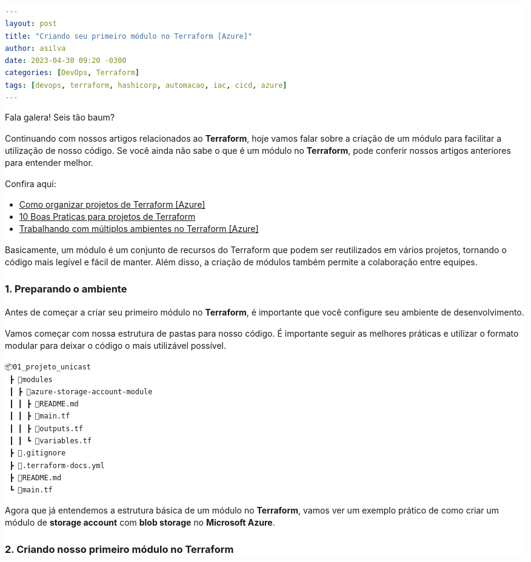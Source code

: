 ```yaml
---
layout: post
title: "Criando seu primeiro módulo no Terraform [Azure]"
author: asilva
date: 2023-04-30 09:20 -0300
categories: [DevOps, Terraform]
tags: [devops, terraform, hashicorp, automacao, iac, cicd, azure]
---
```


Fala galera! Seis tão baum?

Continuando com nossos artigos relacionados ao **Terraform**, hoje vamos falar sobre a criação de um módulo para facilitar a utilização de nosso código. Se você ainda não sabe o que é um módulo no **Terraform**, pode conferir nossos artigos anteriores para entender melhor.

Confira aqui:

- <a href="https://unicast.com.br/posts/como-organizar-projetos-de-terraform-azure/" target="_blank">Como organizar projetos de Terraform [Azure]</a>
- <a href="https://unicast.com.br/posts/10-boas-praticas-para-projetos-terraform/" target="_blank">10 Boas Praticas para projetos de Terraform</a>
- <a href="https://unicast.com.br/posts/trabalhando-com-multiplos-ambientes-no-terraform-azure/" target="_blank">Trabalhando com múltiplos ambientes no Terraform [Azure]</a>

Basicamente, um módulo é um conjunto de recursos do Terraform que podem ser reutilizados em vários projetos, tornando o código mais legível e fácil de manter. Além disso, a criação de módulos também permite a colaboração entre equipes.

### **1. Preparando o ambiente**

Antes de começar a criar seu primeiro módulo no **Terraform**, é importante que você configure seu ambiente de desenvolvimento. 

Vamos começar com nossa estrutura de pastas para nosso código. É importante seguir as melhores práticas e utilizar o formato modular para deixar o código o mais utilizável possível.

```
📦01_projeto_unicast
 ┣ 📂modules
 ┃ ┣ 📂azure-storage-account-module
 ┃ ┃ ┣ 📜README.md
 ┃ ┃ ┣ 📜main.tf
 ┃ ┃ ┣ 📜outputs.tf
 ┃ ┃ ┗ 📜variables.tf
 ┣ 📜.gitignore
 ┣ 📜.terraform-docs.yml
 ┣ 📜README.md
 ┗ 📜main.tf
```

Agora que já entendemos a estrutura básica de um módulo no **Terraform**, vamos ver um exemplo prático de como criar um módulo de **storage account** com **blob storage** no **Microsoft Azure**.

### **2. Criando nosso primeiro módulo no Terraform**
